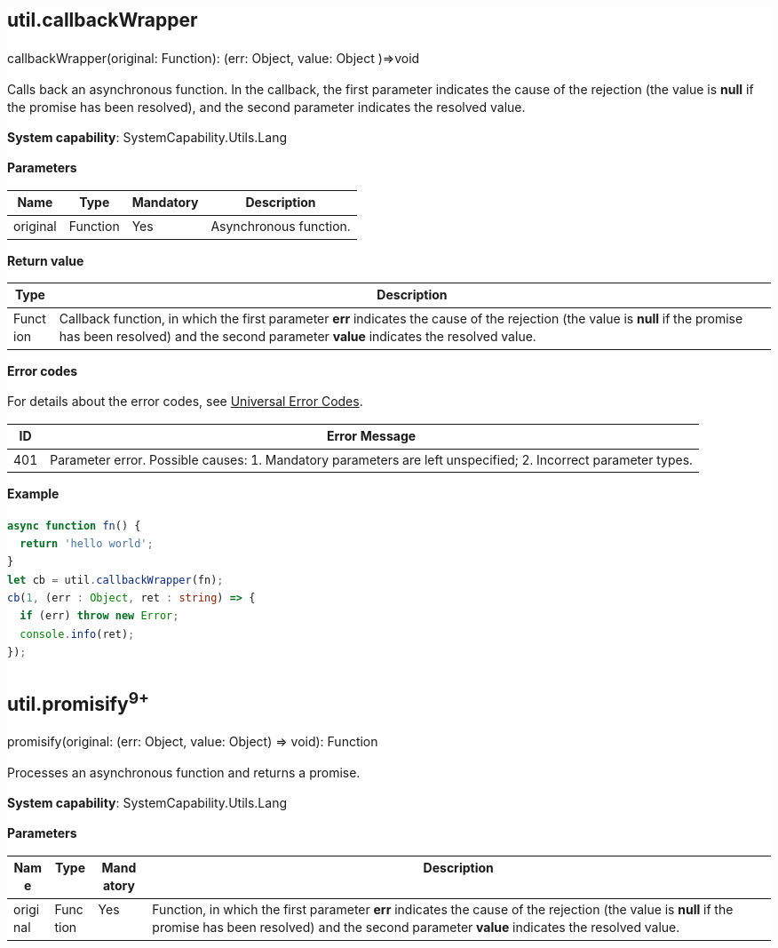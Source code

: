 ## util.callbackWrapper

callbackWrapper(original: Function): (err: Object, value: Object )=&gt;void

Calls back an asynchronous function. In the callback, the first parameter indicates the cause of the rejection (the value is **null** if the promise has been resolved), and the second parameter indicates the resolved value.

**System capability**: SystemCapability.Utils.Lang

**Parameters**

| Name| Type| Mandatory| Description|
| -------- | -------- | -------- | -------- |
| original | Function | Yes| Asynchronous function.|

**Return value**

| Type| Description|
| -------- | -------- |
| Function | Callback function, in which the first parameter **err** indicates the cause of the rejection (the value is **null** if the promise has been resolved) and the second parameter **value** indicates the resolved value.|

**Error codes**

For details about the error codes, see [Universal Error Codes](../errorcode-universal.md).

| ID| Error Message|
| -------- | -------- |
| 401 | Parameter error. Possible causes: 1. Mandatory parameters are left unspecified; 2. Incorrect parameter types. |

**Example**

```ts
async function fn() {
  return 'hello world';
}
let cb = util.callbackWrapper(fn);
cb(1, (err : Object, ret : string) => {
  if (err) throw new Error;
  console.info(ret);
});
```

## util.promisify<sup>9+</sup>

promisify(original: (err: Object, value: Object) =&gt; void): Function

Processes an asynchronous function and returns a promise.

**System capability**: SystemCapability.Utils.Lang

**Parameters**

| Name| Type| Mandatory| Description|
| -------- | -------- | -------- | -------- |
| original | Function | Yes| Function, in which the first parameter **err** indicates the cause of the rejection (the value is **null** if the promise has been resolved) and the second parameter **value** indicates the resolved value. |
